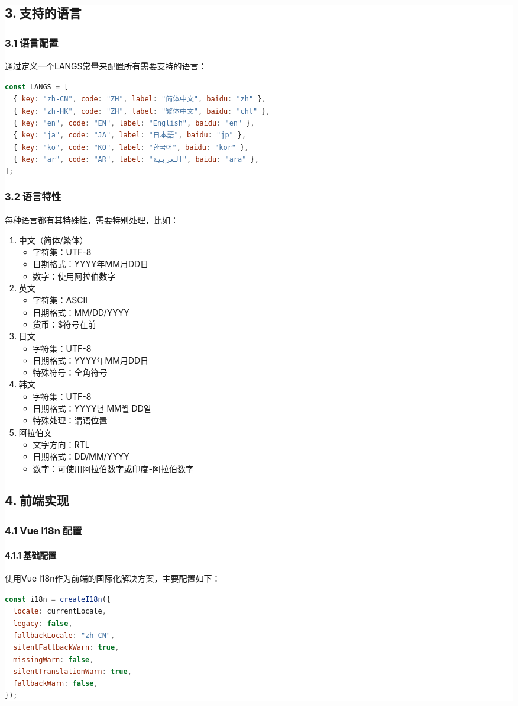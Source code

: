 ## 3. 支持的语言

### 3.1 语言配置

通过定义一个LANGS常量来配置所有需要支持的语言：

```javascript
const LANGS = [
  { key: "zh-CN", code: "ZH", label: "简体中文", baidu: "zh" },
  { key: "zh-HK", code: "ZH", label: "繁体中文", baidu: "cht" },
  { key: "en", code: "EN", label: "English", baidu: "en" },
  { key: "ja", code: "JA", label: "日本語", baidu: "jp" },
  { key: "ko", code: "KO", label: "한국어", baidu: "kor" },
  { key: "ar", code: "AR", label: "العربية", baidu: "ara" },
];
```

### 3.2 语言特性

每种语言都有其特殊性，需要特别处理，比如：

1. 中文（简体/繁体）
   - 字符集：UTF-8
   - 日期格式：YYYY年MM月DD日
   - 数字：使用阿拉伯数字
2. 英文
   - 字符集：ASCII
   - 日期格式：MM/DD/YYYY
   - 货币：$符号在前
3. 日文
   - 字符集：UTF-8
   - 日期格式：YYYY年MM月DD日
   - 特殊符号：全角符号
4. 韩文
   - 字符集：UTF-8
   - 日期格式：YYYY년 MM월 DD일
   - 特殊处理：谓语位置
5. 阿拉伯文
   - 文字方向：RTL
   - 日期格式：DD/MM/YYYY
   - 数字：可使用阿拉伯数字或印度-阿拉伯数字

## 4. 前端实现

### 4.1 Vue I18n 配置

#### 4.1.1 基础配置

使用Vue I18n作为前端的国际化解决方案，主要配置如下：

```javascript
const i18n = createI18n({
  locale: currentLocale,
  legacy: false,
  fallbackLocale: "zh-CN",
  silentFallbackWarn: true,
  missingWarn: false,
  silentTranslationWarn: true,
  fallbackWarn: false,
});
```

